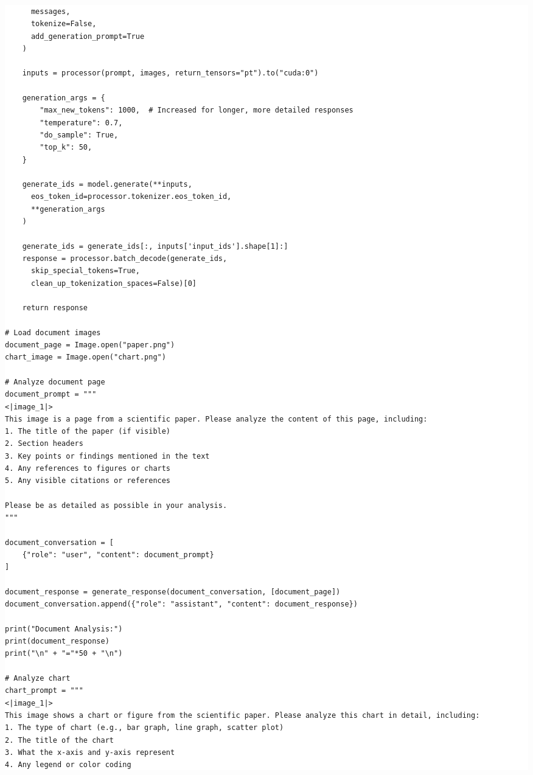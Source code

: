 ```
      messages, 
      tokenize=False, 
      add_generation_prompt=True
    )

    inputs = processor(prompt, images, return_tensors="pt").to("cuda:0") 

    generation_args = { 
        "max_new_tokens": 1000,  # Increased for longer, more detailed responses
        "temperature": 0.7,
        "do_sample": True,
        "top_k": 50,
    } 

    generate_ids = model.generate(**inputs, 
      eos_token_id=processor.tokenizer.eos_token_id, 
      **generation_args
    )

    generate_ids = generate_ids[:, inputs['input_ids'].shape[1]:]
    response = processor.batch_decode(generate_ids, 
      skip_special_tokens=True, 
      clean_up_tokenization_spaces=False)[0] 

    return response

# Load document images
document_page = Image.open("paper.png")
chart_image = Image.open("chart.png")

# Analyze document page
document_prompt = """
<|image_1|>
This image is a page from a scientific paper. Please analyze the content of this page, including:
1. The title of the paper (if visible)
2. Section headers
3. Key points or findings mentioned in the text
4. Any references to figures or charts
5. Any visible citations or references

Please be as detailed as possible in your analysis.
"""

document_conversation = [
    {"role": "user", "content": document_prompt}
]

document_response = generate_response(document_conversation, [document_page])
document_conversation.append({"role": "assistant", "content": document_response})

print("Document Analysis:")
print(document_response)
print("\n" + "="*50 + "\n")

# Analyze chart
chart_prompt = """
<|image_1|>
This image shows a chart or figure from the scientific paper. Please analyze this chart in detail, including:
1. The type of chart (e.g., bar graph, line graph, scatter plot)
2. The title of the chart
3. What the x-axis and y-axis represent
4. Any legend or color coding
```